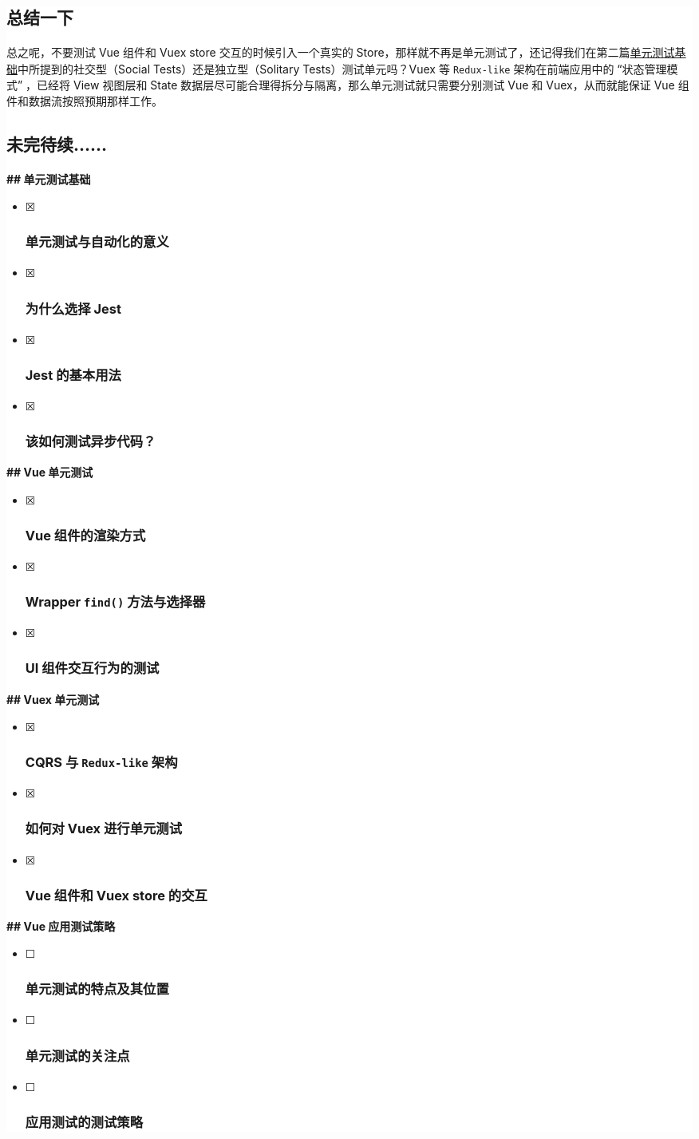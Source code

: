 ## 总结一下

总之呢，不要测试 Vue 组件和 Vuex store 交互的时候引入一个真实的 Store，那样就不再是单元测试了，还记得我们在第二篇[单元测试基础](https://blog.jimmylv.info/2018-10-29-vue-application-unit-test-strategy-and-practice-02-how-jest-work/)中所提到的社交型（Social Tests）还是独立型（Solitary Tests）测试单元吗？Vuex 等 `Redux-like` 架构在前端应用中的 “状态管理模式” ，已经将 View 视图层和 State 数据层尽可能合理得拆分与隔离，那么单元测试就只需要分别测试 Vue 和 Vuex，从而就能保证 Vue 组件和数据流按照预期那样工作。

## 未完待续……

**## 单元测试基础**

- [x] ### 单元测试与自动化的意义
- [x] ### 为什么选择 Jest
- [x] ### Jest 的基本用法
- [x] ### 该如何测试异步代码？

**## Vue 单元测试**

- [x] ### Vue 组件的渲染方式
- [x] ### Wrapper `find()` 方法与选择器
- [x] ### UI 组件交互行为的测试

**## Vuex 单元测试**

- [x] ### CQRS 与 `Redux-like` 架构
- [x] ### 如何对 Vuex 进行单元测试
- [x] ### Vue 组件和 Vuex store 的交互

**## Vue 应用测试策略**

- [ ] ### 单元测试的特点及其位置
- [ ] ### 单元测试的关注点
- [ ] ### 应用测试的测试策略
